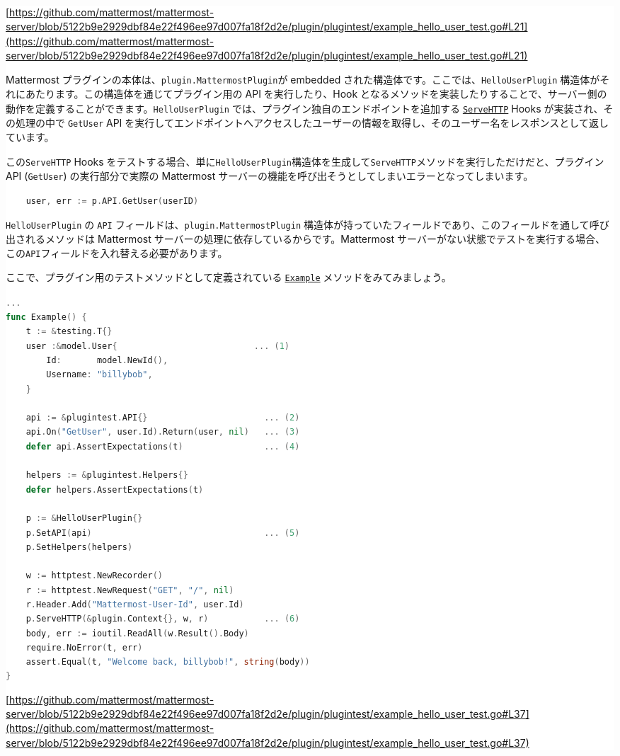 [https://github.com/mattermost/mattermost-server/blob/5122b9e2929dbf84e22f496ee97d007fa18f2d2e/plugin/plugintest/example_hello_user_test.go#L21](https://github.com/mattermost/mattermost-server/blob/5122b9e2929dbf84e22f496ee97d007fa18f2d2e/plugin/plugintest/example_hello_user_test.go#L21)

Mattermost プラグインの本体は、`plugin.MattermostPlugin`が embedded された構造体です。ここでは、`HelloUserPlugin` 構造体がそれにあたります。この構造体を通じてプラグイン用の API を実行したり、Hook となるメソッドを実装したりすることで、サーバー側の動作を定義することができます。`HelloUserPlugin` では、プラグイン独自のエンドポイントを追加する [`ServeHTTP`](<[https://developers.mattermost.com/extend/plugins/server/reference/#Hooks.ServeHTTP](https://developers.mattermost.com/extend/plugins/server/reference/#Hooks.ServeHTTP)>) Hooks が実装され、その処理の中で `GetUser` API を実行してエンドポイントへアクセスしたユーザーの情報を取得し、そのユーザー名をレスポンスとして返しています。

この`ServeHTTP` Hooks をテストする場合、単に`HelloUserPlugin`構造体を生成して`ServeHTTP`メソッドを実行しただけだと、プラグイン API (`GetUser`) の実行部分で実際の Mattermost サーバーの機能を呼び出そうとしてしまいエラーとなってしまいます。

```go
	user, err := p.API.GetUser(userID)
```

`HelloUserPlugin` の `API` フィールドは、`plugin.MattermostPlugin` 構造体が持っていたフィールドであり、このフィールドを通して呼び出されるメソッドは Mattermost サーバーの処理に依存しているからです。Mattermost サーバーがない状態でテストを実行する場合、この`API`フィールドを入れ替える必要があります。

ここで、プラグイン用のテストメソッドとして定義されている [`Example`](https://github.com/mattermost/mattermost-server/blob/5122b9e2929dbf84e22f496ee97d007fa18f2d2e/plugin/plugintest/example_hello_user_test.go#L37) メソッドをみてみましょう。

```go
...
func Example() {
	t := &testing.T{}
	user :&model.User{                           ... (1)
		Id:       model.NewId(),
		Username: "billybob",
	}

	api := &plugintest.API{}                       ... (2)
	api.On("GetUser", user.Id).Return(user, nil)   ... (3)
	defer api.AssertExpectations(t)                ... (4)

	helpers := &plugintest.Helpers{}
	defer helpers.AssertExpectations(t)

	p := &HelloUserPlugin{}
	p.SetAPI(api)                                  ... (5)
	p.SetHelpers(helpers)

	w := httptest.NewRecorder()
	r := httptest.NewRequest("GET", "/", nil)
	r.Header.Add("Mattermost-User-Id", user.Id)
	p.ServeHTTP(&plugin.Context{}, w, r)           ... (6)
	body, err := ioutil.ReadAll(w.Result().Body)
	require.NoError(t, err)
	assert.Equal(t, "Welcome back, billybob!", string(body))
}
```

[https://github.com/mattermost/mattermost-server/blob/5122b9e2929dbf84e22f496ee97d007fa18f2d2e/plugin/plugintest/example_hello_user_test.go#L37](https://github.com/mattermost/mattermost-server/blob/5122b9e2929dbf84e22f496ee97d007fa18f2d2e/plugin/plugintest/example_hello_user_test.go#L37)
